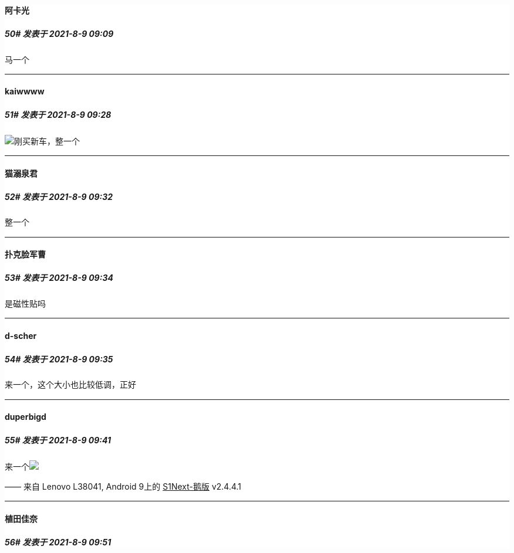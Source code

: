 ####  阿卡光  
##### 50#       发表于 2021-8-9 09:09


马一个


*****

####  kaiwwww  
##### 51#       发表于 2021-8-9 09:28


<img src="https://static.saraba1st.com/image/smiley/face2017/034.png" referrerpolicy="no-referrer">刚买新车，整一个


*****

####  猫溺泉君  
##### 52#       发表于 2021-8-9 09:32


整一个


*****

####  扑克脸军曹  
##### 53#       发表于 2021-8-9 09:34


是磁性贴吗


*****

####  d-scher  
##### 54#       发表于 2021-8-9 09:35


来一个，这个大小也比较低调，正好


*****

####  duperbigd  
##### 55#       发表于 2021-8-9 09:41


来一个<img src="https://static.saraba1st.com/image/smiley/face2017/035.png" referrerpolicy="no-referrer">

—— 来自 Lenovo L38041, Android 9上的 [S1Next-鹅版](https://github.com/ykrank/S1-Next/releases) v2.4.4.1


*****

####  植田佳奈  
##### 56#       发表于 2021-8-9 09:51
